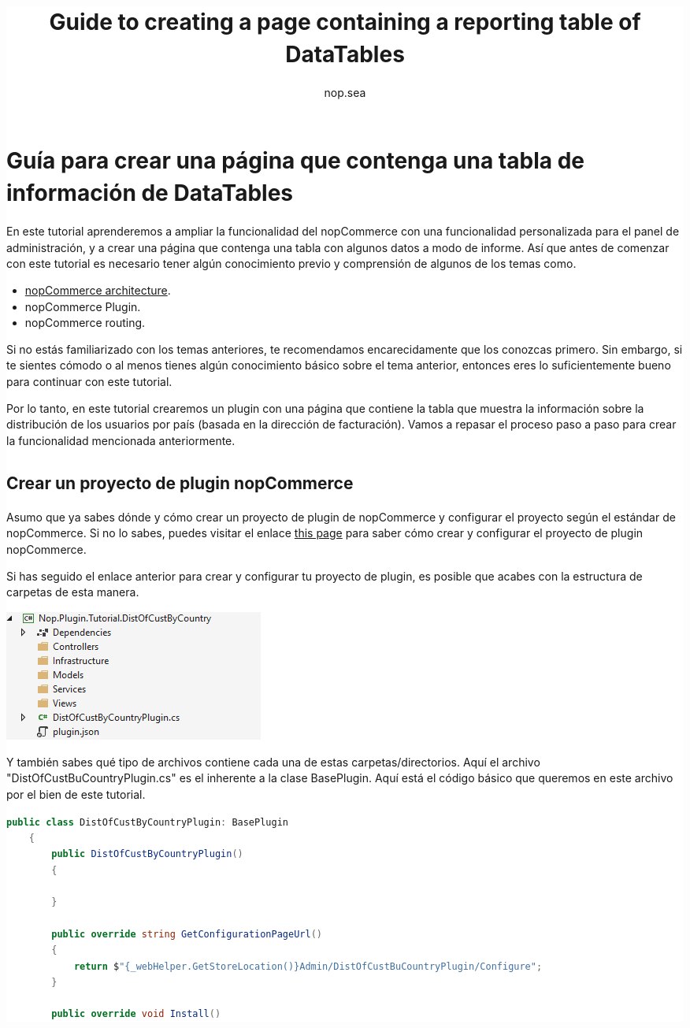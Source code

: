﻿---
title: Guide to creating a page containing a reporting table of DataTables
uid: en/developer/tutorials/guide-to-creating-a-page-containing-a-reporting-table-of-datatables
author: nop.sea
contributors: git.RomanovM, git.DmitriyKulagin
---

# Guía para crear una página que contenga una tabla de información de DataTables

En este tutorial aprenderemos a ampliar la funcionalidad del nopCommerce con una funcionalidad personalizada para el panel de administración, y a crear una página que contenga una tabla con algunos datos a modo de informe. Así que antes de comenzar con este tutorial es necesario tener algún conocimiento previo y comprensión de algunos de los temas como.

* [nopCommerce architecture](xref:en/developer/tutorials/source-code-organization).
* nopCommerce Plugin.
* nopCommerce routing.

Si no estás familiarizado con los temas anteriores, te recomendamos encarecidamente que los conozcas primero. Sin embargo, si te sientes cómodo o al menos tienes algún conocimiento básico sobre el tema anterior, entonces eres lo suficientemente bueno para continuar con este tutorial.

Por lo tanto, en este tutorial crearemos un plugin con una página que contiene la tabla que muestra la información sobre la distribución de los usuarios por país (basada en la dirección de facturación). Vamos a repasar el proceso paso a paso para crear la funcionalidad mencionada anteriormente.

## Crear un proyecto de plugin nopCommerce

Asumo que ya sabes dónde y cómo crear un proyecto de plugin de nopCommerce y configurar el proyecto según el estándar de nopCommerce. Si no lo sabes, puedes visitar el enlace [this page](xref:en/developer/plugins/how-to-write-plugin-4.30) para saber cómo crear y configurar el proyecto de plugin nopCommerce.

Si has seguido el enlace anterior para crear y configurar tu proyecto de plugin, es posible que acabes con la estructura de carpetas de esta manera.

![image1](_static/guide-to-creating-a-page-containing-a-reporting-table-of-datatables/image1.png)

Y también sabes qué tipo de archivos contiene cada una de estas carpetas/directorios. Aquí el archivo "DistOfCustBuCountryPlugin.cs" es el inherente a la clase BasePlugin. Aquí está el código básico que queremos en este archivo por el bien de este tutorial.

```cs
public class DistOfCustByCountryPlugin: BasePlugin
    {
        public DistOfCustByCountryPlugin()
        {

        }

        public override string GetConfigurationPageUrl()
        {
            return $"{_webHelper.GetStoreLocation()}Admin/DistOfCustBuCountryPlugin/Configure";
        }

        public override void Install()
```